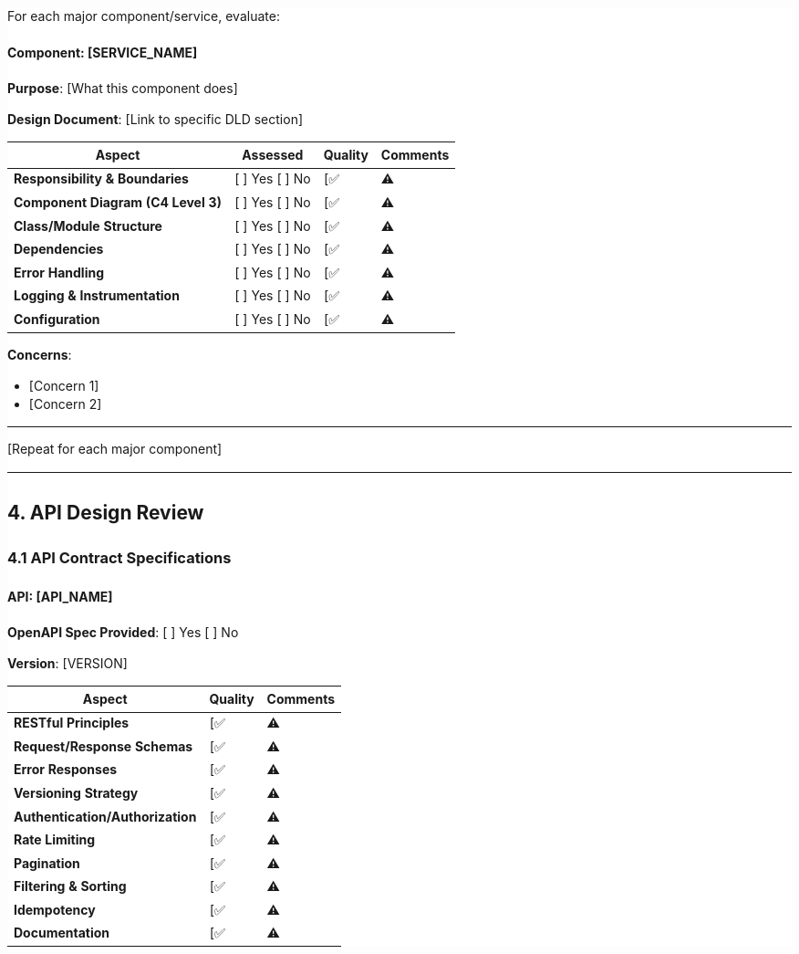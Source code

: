 For each major component/service, evaluate:

#### Component: [SERVICE_NAME]

**Purpose**: [What this component does]

**Design Document**: [Link to specific DLD section]

| Aspect | Assessed | Quality | Comments |
|--------|----------|---------|----------|
| **Responsibility & Boundaries** | [ ] Yes [ ] No | [✅ | ⚠️ | ❌] | Is scope clear and appropriately sized? |
| **Component Diagram (C4 Level 3)** | [ ] Yes [ ] No | [✅ | ⚠️ | ❌] | Are internal modules/classes well-structured? |
| **Class/Module Structure** | [ ] Yes [ ] No | [✅ | ⚠️ | ❌] | Is code organization logical? |
| **Dependencies** | [ ] Yes [ ] No | [✅ | ⚠️ | ❌] | Are dependencies minimal and justified? |
| **Error Handling** | [ ] Yes [ ] No | [✅ | ⚠️ | ❌] | Is error handling comprehensive? |
| **Logging & Instrumentation** | [ ] Yes [ ] No | [✅ | ⚠️ | ❌] | Are log levels and metrics defined? |
| **Configuration** | [ ] Yes [ ] No | [✅ | ⚠️ | ❌] | Is configuration externalized? |

**Concerns**:
- [Concern 1]
- [Concern 2]

---

[Repeat for each major component]

---

## 4. API Design Review

### 4.1 API Contract Specifications

#### API: [API_NAME]

**OpenAPI Spec Provided**: [ ] Yes [ ] No

**Version**: [VERSION]

| Aspect | Quality | Comments |
|--------|---------|----------|
| **RESTful Principles** | [✅ | ⚠️ | ❌] | Resource naming, HTTP methods, status codes |
| **Request/Response Schemas** | [✅ | ⚠️ | ❌] | Well-defined, validated schemas |
| **Error Responses** | [✅ | ⚠️ | ❌] | Consistent error format, helpful messages |
| **Versioning Strategy** | [✅ | ⚠️ | ❌] | API versioning approach (URL path, header) |
| **Authentication/Authorization** | [✅ | ⚠️ | ❌] | Auth clearly specified per endpoint |
| **Rate Limiting** | [✅ | ⚠️ | ❌] | Quotas and throttling defined |
| **Pagination** | [✅ | ⚠️ | ❌] | For list endpoints, pagination strategy |
| **Filtering & Sorting** | [✅ | ⚠️ | ❌] | Query parameter design |
| **Idempotency** | [✅ | ⚠️ | ❌] | For POST/PUT/DELETE, idempotency keys |
| **Documentation** | [✅ | ⚠️ | ❌] | Examples, descriptions complete |
